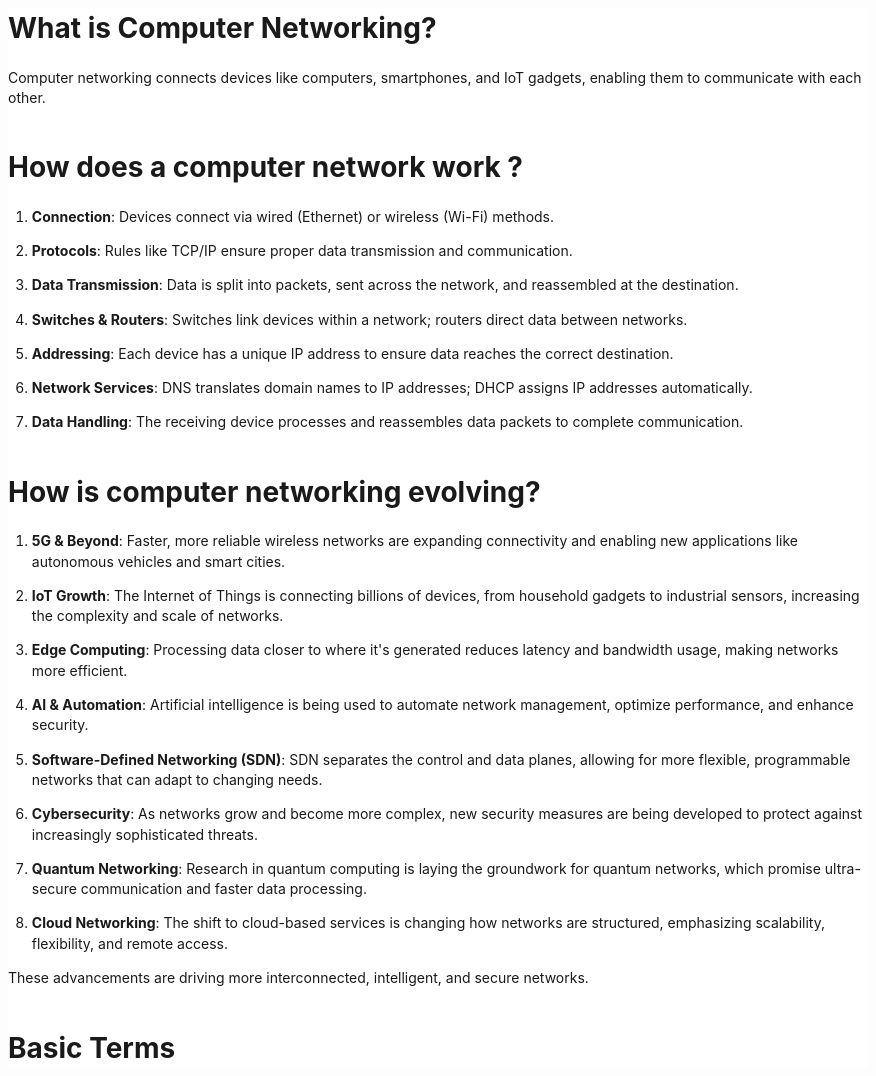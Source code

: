 # What is Computer Networking?
Computer networking connects devices like computers, smartphones, and IoT gadgets, enabling them to communicate with each other.
# How does a computer network work ?
1. **Connection**: Devices connect via wired (Ethernet) or wireless (Wi-Fi) methods.

2. **Protocols**: Rules like TCP/IP ensure proper data transmission and communication.

3. **Data Transmission**: Data is split into packets, sent across the network, and reassembled at the destination.

4. **Switches & Routers**: Switches link devices within a network; routers direct data between networks.

5. **Addressing**: Each device has a unique IP address to ensure data reaches the correct destination.

6. **Network Services**: DNS translates domain names to IP addresses; DHCP assigns IP addresses automatically.

7. **Data Handling**: The receiving device processes and reassembles data packets to complete communication.

# How is computer networking evolving?

1. **5G & Beyond**: Faster, more reliable wireless networks are expanding connectivity and enabling new applications like autonomous vehicles and smart cities.

2. **IoT Growth**: The Internet of Things is connecting billions of devices, from household gadgets to industrial sensors, increasing the complexity and scale of networks.

3. **Edge Computing**: Processing data closer to where it's generated reduces latency and bandwidth usage, making networks more efficient.

4. **AI & Automation**: Artificial intelligence is being used to automate network management, optimize performance, and enhance security.

5. **Software-Defined Networking (SDN)**: SDN separates the control and data planes, allowing for more flexible, programmable networks that can adapt to changing needs.

6. **Cybersecurity**: As networks grow and become more complex, new security measures are being developed to protect against increasingly sophisticated threats.

7. **Quantum Networking**: Research in quantum computing is laying the groundwork for quantum networks, which promise ultra-secure communication and faster data processing.

8. **Cloud Networking**: The shift to cloud-based services is changing how networks are structured, emphasizing scalability, flexibility, and remote access.

These advancements are driving more interconnected, intelligent, and secure networks.

# Basic Terms 
